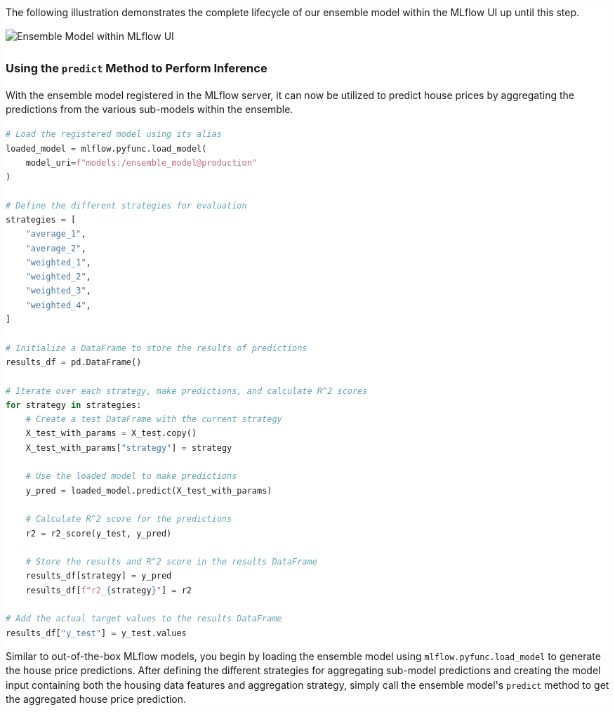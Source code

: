 The following illustration demonstrates the complete lifecycle of our ensemble model within the MLflow UI up until this step.

![Ensemble Model within MLflow UI](ensemble-model-mlflow-ui.gif)

### Using the `predict` Method to Perform Inference

With the ensemble model registered in the MLflow server, it can now be utilized to predict house prices by aggregating the predictions from the various sub-models within the ensemble.

```python
# Load the registered model using its alias
loaded_model = mlflow.pyfunc.load_model(
	model_uri=f"models:/ensemble_model@production"
)

# Define the different strategies for evaluation
strategies = [
    "average_1",
    "average_2",
    "weighted_1",
    "weighted_2",
    "weighted_3",
    "weighted_4",
]

# Initialize a DataFrame to store the results of predictions
results_df = pd.DataFrame()

# Iterate over each strategy, make predictions, and calculate R^2 scores
for strategy in strategies:
    # Create a test DataFrame with the current strategy
    X_test_with_params = X_test.copy()
    X_test_with_params["strategy"] = strategy

    # Use the loaded model to make predictions
    y_pred = loaded_model.predict(X_test_with_params)

    # Calculate R^2 score for the predictions
    r2 = r2_score(y_test, y_pred)

    # Store the results and R^2 score in the results DataFrame
    results_df[strategy] = y_pred
    results_df[f"r2_{strategy}"] = r2

# Add the actual target values to the results DataFrame
results_df["y_test"] = y_test.values
```

Similar to out-of-the-box MLflow models, you begin by loading the ensemble model using `mlflow.pyfunc.load_model` to generate the house price predictions. After defining the different strategies for aggregating sub-model predictions and creating the model input containing both the housing data features and aggregation strategy, simply call the ensemble model's `predict` method to get the aggregated house price prediction.

